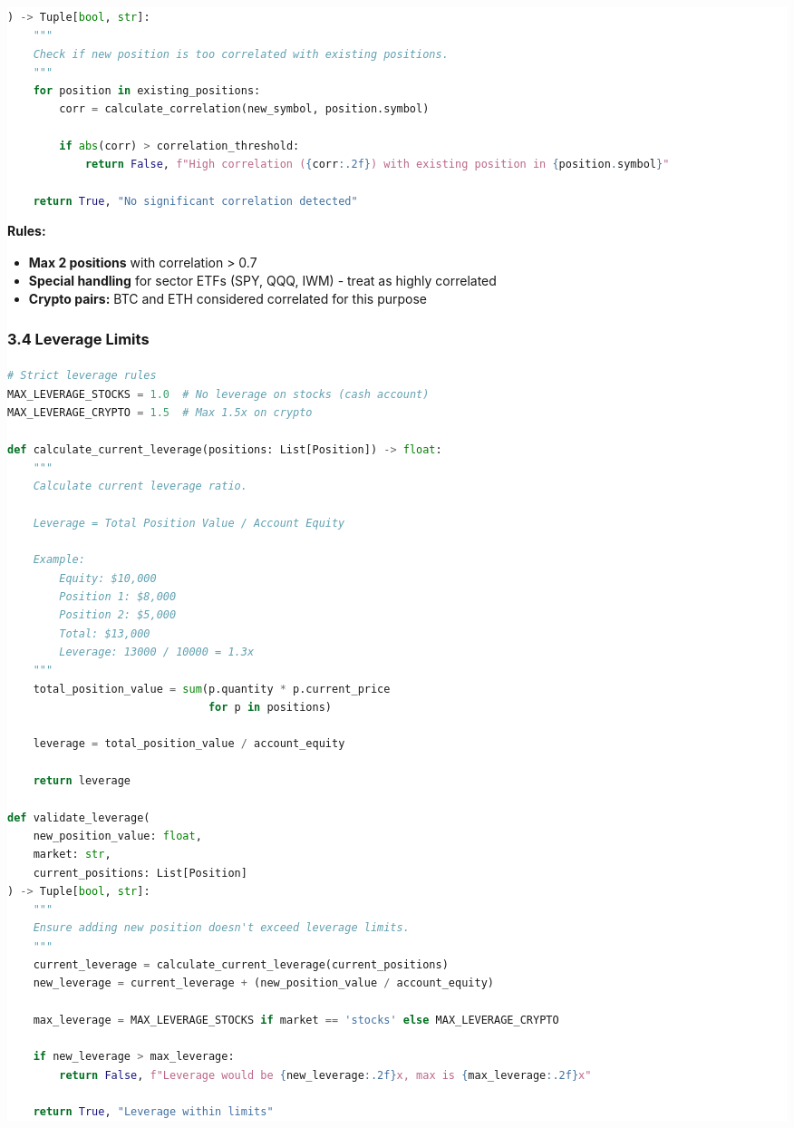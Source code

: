 ```python
) -> Tuple[bool, str]:
    """
    Check if new position is too correlated with existing positions.
    """
    for position in existing_positions:
        corr = calculate_correlation(new_symbol, position.symbol)
        
        if abs(corr) > correlation_threshold:
            return False, f"High correlation ({corr:.2f}) with existing position in {position.symbol}"
    
    return True, "No significant correlation detected"
```

**Rules:**
- **Max 2 positions** with correlation > 0.7
- **Special handling** for sector ETFs (SPY, QQQ, IWM) - treat as highly correlated
- **Crypto pairs:** BTC and ETH considered correlated for this purpose

### 3.4 Leverage Limits

```python
# Strict leverage rules
MAX_LEVERAGE_STOCKS = 1.0  # No leverage on stocks (cash account)
MAX_LEVERAGE_CRYPTO = 1.5  # Max 1.5x on crypto

def calculate_current_leverage(positions: List[Position]) -> float:
    """
    Calculate current leverage ratio.
    
    Leverage = Total Position Value / Account Equity
    
    Example:
        Equity: $10,000
        Position 1: $8,000
        Position 2: $5,000
        Total: $13,000
        Leverage: 13000 / 10000 = 1.3x
    """
    total_position_value = sum(p.quantity * p.current_price 
                               for p in positions)
    
    leverage = total_position_value / account_equity
    
    return leverage

def validate_leverage(
    new_position_value: float,
    market: str,
    current_positions: List[Position]
) -> Tuple[bool, str]:
    """
    Ensure adding new position doesn't exceed leverage limits.
    """
    current_leverage = calculate_current_leverage(current_positions)
    new_leverage = current_leverage + (new_position_value / account_equity)
    
    max_leverage = MAX_LEVERAGE_STOCKS if market == 'stocks' else MAX_LEVERAGE_CRYPTO
    
    if new_leverage > max_leverage:
        return False, f"Leverage would be {new_leverage:.2f}x, max is {max_leverage:.2f}x"
    
    return True, "Leverage within limits"
```